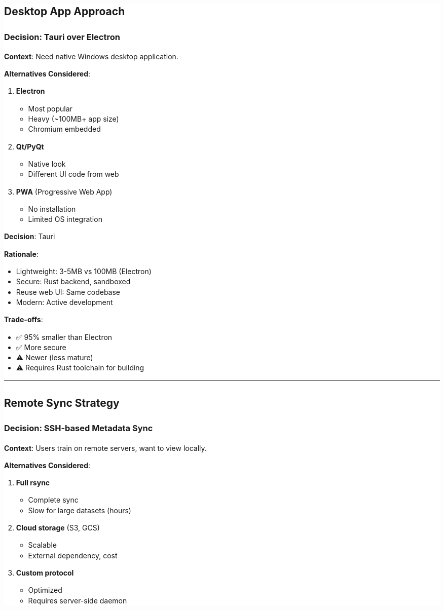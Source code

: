 
## Desktop App Approach

### Decision: Tauri over Electron

**Context**: Need native Windows desktop application.

**Alternatives Considered**:
1. **Electron**
   - Most popular
   - Heavy (~100MB+ app size)
   - Chromium embedded
   
2. **Qt/PyQt**
   - Native look
   - Different UI code from web
   
3. **PWA** (Progressive Web App)
   - No installation
   - Limited OS integration

**Decision**: Tauri

**Rationale**:
- Lightweight: 3-5MB vs 100MB (Electron)
- Secure: Rust backend, sandboxed
- Reuse web UI: Same codebase
- Modern: Active development

**Trade-offs**:
- ✅ 95% smaller than Electron
- ✅ More secure
- ⚠️ Newer (less mature)
- ⚠️ Requires Rust toolchain for building

---

## Remote Sync Strategy

### Decision: SSH-based Metadata Sync

**Context**: Users train on remote servers, want to view locally.

**Alternatives Considered**:
1. **Full rsync**
   - Complete sync
   - Slow for large datasets (hours)
   
2. **Cloud storage** (S3, GCS)
   - Scalable
   - External dependency, cost
   
3. **Custom protocol**
   - Optimized
   - Requires server-side daemon
   